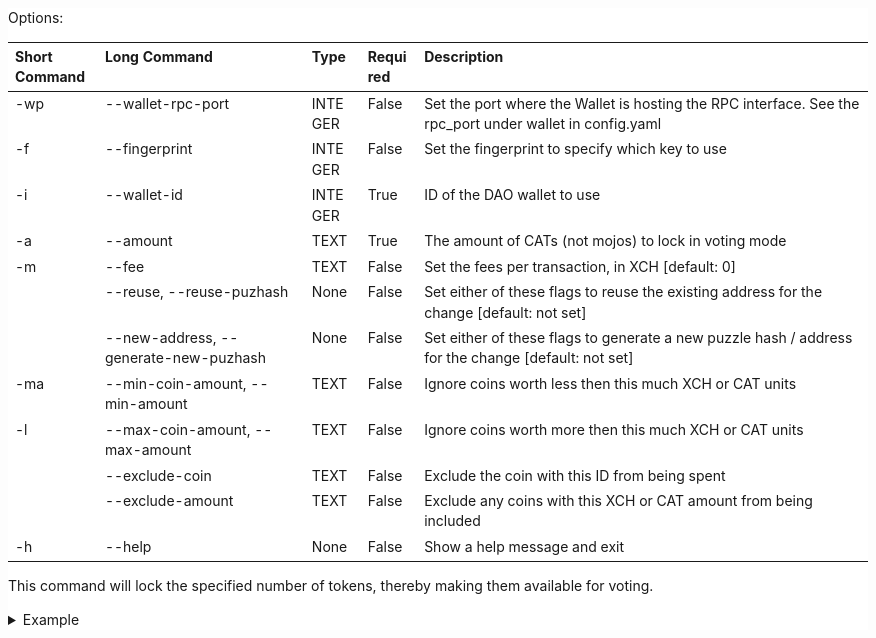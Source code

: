 Options:

| Short Command | Long Command                          | Type    | Required | Description                                                                                              |
| :------------ | :------------------------------------ | :------ | :------- | :------------------------------------------------------------------------------------------------------- |
| -wp           | --wallet-rpc-port                     | INTEGER | False    | Set the port where the Wallet is hosting the RPC interface. See the rpc_port under wallet in config.yaml |
| -f            | --fingerprint                         | INTEGER | False    | Set the fingerprint to specify which key to use                                                          |
| -i            | --wallet-id                           | INTEGER | True     | ID of the DAO wallet to use                                                                              |
| -a            | --amount                              | TEXT    | True     | The amount of CATs (not mojos) to lock in voting mode                                                    |
| -m            | --fee                                 | TEXT    | False    | Set the fees per transaction, in XCH [default: 0]                                                        |
|               | --reuse, --reuse-puzhash              | None    | False    | Set either of these flags to reuse the existing address for the change [default: not set]                |
|               | --new-address, --generate-new-puzhash | None    | False    | Set either of these flags to generate a new puzzle hash / address for the change [default: not set]      |
| -ma           | --min-coin-amount, --min-amount       | TEXT    | False    | Ignore coins worth less then this much XCH or CAT units                                                  |
| -l            | --max-coin-amount, --max-amount       | TEXT    | False    | Ignore coins worth more then this much XCH or CAT units                                                  |
|               | --exclude-coin                        | TEXT    | False    | Exclude the coin with this ID from being spent                                                           |
|               | --exclude-amount                      | TEXT    | False    | Exclude any coins with this XCH or CAT amount from being included                                        |
| -h            | --help                                | None    | False    | Show a help message and exit                                                                             |

This command will lock the specified number of tokens, thereby making them available for voting.

<details>
   <summary>Example</summary>

Before locking the tokens, show the current status of the DAO's wallets:

```bash
chia wallet show
```

Response:

```bash
Chia Wallet:
   -Total Balance:         0.999977147234 txch (999977147234 mojo)
   -Pending Total Balance: 0.999977147234 txch (999977147234 mojo)
   -Spendable:             0.999977147234 txch (999977147234 mojo)
   -Type:                  STANDARD_WALLET
   -Wallet ID:             1

Profile 1:
   -Total Balance:         1.0
   -Pending Total Balance: 1.0
   -Spendable:             1.0
   -Type:                  DAO
   -Treasury ID:           dfe486693cddf312eae141688e72a0b5f597df152f7f30dcb7c775d0ffaa1a56
   -Wallet ID:             3

CAT 07e809aa0324acaf...:
   -Total Balance:         100.0  (100000 mojo)
   -Pending Total Balance: 100.0  (100000 mojo)
   -Spendable:             100.0  (100000 mojo)
   -Type:                  CAT
   -Asset ID:              07e809aa0324acaf274ce1bb1502d18b31236ac46739e90ebf0a042dbbd2c882
   -Wallet ID:             4

CAT 07e809aa0324acaf...:
   -Total Balance:         0.0
   -Pending Total Balance: 0.0
   -Spendable:             0.0
   -Type:                  DAO_CAT
```